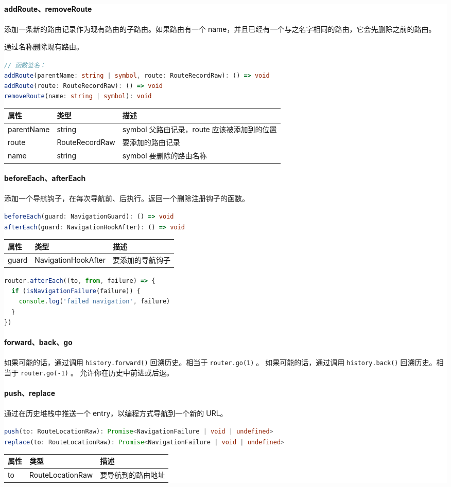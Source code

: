 
#### addRoute、removeRoute
添加一条新的路由记录作为现有路由的子路由。如果路由有一个 name，并且已经有一个与之名字相同的路由，它会先删除之前的路由。

通过名称删除现有路由。

```ts
// 函数签名：
addRoute(parentName: string | symbol, route: RouteRecordRaw): () => void
addRoute(route: RouteRecordRaw): () => void
removeRoute(name: string | symbol): void
```

|属性|	类型|	描述
|:-|:-|:-
|parentName|	string | symbol	父路由记录，route 应该被添加到的位置
|route|	RouteRecordRaw|	要添加的路由记录
|name|	string | symbol	要删除的路由名称

#### beforeEach、afterEach

添加一个导航钩子，在每次导航前、后执行。返回一个删除注册钩子的函数。

```ts
beforeEach(guard: NavigationGuard): () => void
afterEach(guard: NavigationHookAfter): () => void
```

|属性|	类型|	描述
|:-|:-|:-
|guard|	NavigationHookAfter|	要添加的导航钩子


```js
router.afterEach((to, from, failure) => {
  if (isNavigationFailure(failure)) {
    console.log('failed navigation', failure)
  }
})
```

#### forward、back、go

如果可能的话，通过调用 `history.forward()`  回溯历史。相当于 `router.go(1)` 。
如果可能的话，通过调用 `history.back()` 回溯历史。相当于 `router.go(-1)` 。
允许你在历史中前进或后退。

#### push、replace

通过在历史堆栈中推送一个 entry，以编程方式导航到一个新的 URL。

```ts
push(to: RouteLocationRaw): Promise<NavigationFailure | void | undefined>
replace(to: RouteLocationRaw): Promise<NavigationFailure | void | undefined>
```
|属性|	类型|	描述
|:-|:-|:-
|to|	RouteLocationRaw|	要导航到的路由地址
